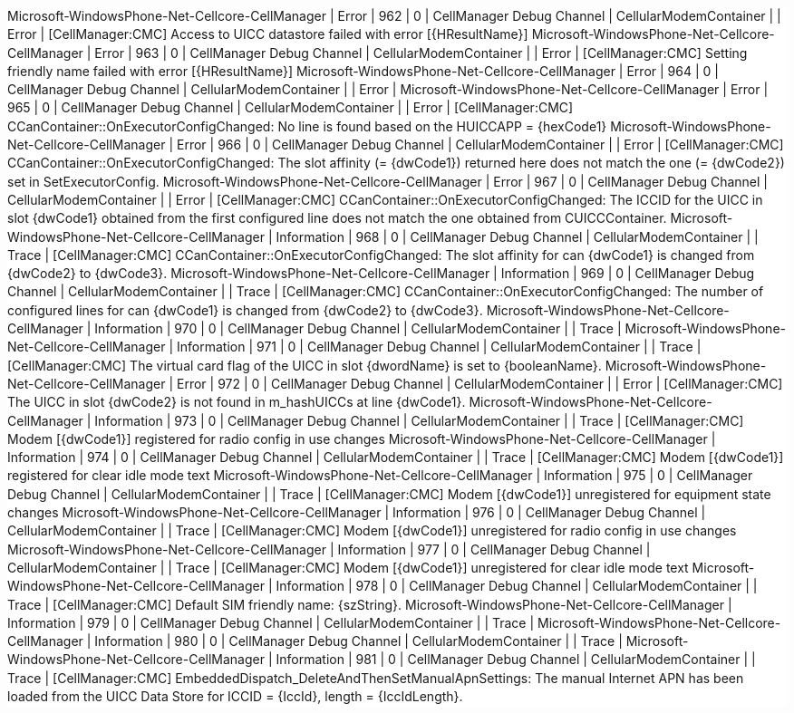 Microsoft-WindowsPhone-Net-Cellcore-CellManager  |  Error        |  962       |  0        |  CellManager Debug Channel  |  CellularModemContainer       |          |  Error        |  [CellManager:CMC] Access to UICC datastore failed with error [{HResultName}]
Microsoft-WindowsPhone-Net-Cellcore-CellManager  |  Error        |  963       |  0        |  CellManager Debug Channel  |  CellularModemContainer       |          |  Error        |  [CellManager:CMC] Setting friendly name failed with error [{HResultName}]
Microsoft-WindowsPhone-Net-Cellcore-CellManager  |  Error        |  964       |  0        |  CellManager Debug Channel  |  CellularModemContainer       |          |  Error        |
Microsoft-WindowsPhone-Net-Cellcore-CellManager  |  Error        |  965       |  0        |  CellManager Debug Channel  |  CellularModemContainer       |          |  Error        |  [CellManager:CMC] CCanContainer::OnExecutorConfigChanged: No line is found based on the HUICCAPP = {hexCode1}
Microsoft-WindowsPhone-Net-Cellcore-CellManager  |  Error        |  966       |  0        |  CellManager Debug Channel  |  CellularModemContainer       |          |  Error        |  [CellManager:CMC] CCanContainer::OnExecutorConfigChanged: The slot affinity (= {dwCode1}) returned here does not match the one (= {dwCode2}) set in SetExecutorConfig.
Microsoft-WindowsPhone-Net-Cellcore-CellManager  |  Error        |  967       |  0        |  CellManager Debug Channel  |  CellularModemContainer       |          |  Error        |  [CellManager:CMC] CCanContainer::OnExecutorConfigChanged: The ICCID for the UICC in slot {dwCode1} obtained from the first configured line does not match the one obtained from CUICCContainer.
Microsoft-WindowsPhone-Net-Cellcore-CellManager  |  Information  |  968       |  0        |  CellManager Debug Channel  |  CellularModemContainer       |          |  Trace        |  [CellManager:CMC] CCanContainer::OnExecutorConfigChanged: The slot affinity for can {dwCode1} is changed from {dwCode2} to {dwCode3}.
Microsoft-WindowsPhone-Net-Cellcore-CellManager  |  Information  |  969       |  0        |  CellManager Debug Channel  |  CellularModemContainer       |          |  Trace        |  [CellManager:CMC] CCanContainer::OnExecutorConfigChanged: The number of configured lines for can {dwCode1} is changed from {dwCode2} to {dwCode3}.
Microsoft-WindowsPhone-Net-Cellcore-CellManager  |  Information  |  970       |  0        |  CellManager Debug Channel  |  CellularModemContainer       |          |  Trace        |
Microsoft-WindowsPhone-Net-Cellcore-CellManager  |  Information  |  971       |  0        |  CellManager Debug Channel  |  CellularModemContainer       |          |  Trace        |  [CellManager:CMC] The virtual card flag of the UICC in slot {dwordName} is set to {booleanName}.
Microsoft-WindowsPhone-Net-Cellcore-CellManager  |  Error        |  972       |  0        |  CellManager Debug Channel  |  CellularModemContainer       |          |  Error        |  [CellManager:CMC] The UICC in slot {dwCode2} is not found in m_hashUICCs at line {dwCode1}.
Microsoft-WindowsPhone-Net-Cellcore-CellManager  |  Information  |  973       |  0        |  CellManager Debug Channel  |  CellularModemContainer       |          |  Trace        |  [CellManager:CMC] Modem [{dwCode1}] registered for radio config in use changes
Microsoft-WindowsPhone-Net-Cellcore-CellManager  |  Information  |  974       |  0        |  CellManager Debug Channel  |  CellularModemContainer       |          |  Trace        |  [CellManager:CMC] Modem [{dwCode1}] registered for clear idle mode text
Microsoft-WindowsPhone-Net-Cellcore-CellManager  |  Information  |  975       |  0        |  CellManager Debug Channel  |  CellularModemContainer       |          |  Trace        |  [CellManager:CMC] Modem [{dwCode1}] unregistered for equipment state changes
Microsoft-WindowsPhone-Net-Cellcore-CellManager  |  Information  |  976       |  0        |  CellManager Debug Channel  |  CellularModemContainer       |          |  Trace        |  [CellManager:CMC] Modem [{dwCode1}] unregistered for radio config in use changes
Microsoft-WindowsPhone-Net-Cellcore-CellManager  |  Information  |  977       |  0        |  CellManager Debug Channel  |  CellularModemContainer       |          |  Trace        |  [CellManager:CMC] Modem [{dwCode1}] unregistered for clear idle mode text
Microsoft-WindowsPhone-Net-Cellcore-CellManager  |  Information  |  978       |  0        |  CellManager Debug Channel  |  CellularModemContainer       |          |  Trace        |  [CellManager:CMC] Default SIM friendly name: {szString}.
Microsoft-WindowsPhone-Net-Cellcore-CellManager  |  Information  |  979       |  0        |  CellManager Debug Channel  |  CellularModemContainer       |          |  Trace        |
Microsoft-WindowsPhone-Net-Cellcore-CellManager  |  Information  |  980       |  0        |  CellManager Debug Channel  |  CellularModemContainer       |          |  Trace        |
Microsoft-WindowsPhone-Net-Cellcore-CellManager  |  Information  |  981       |  0        |  CellManager Debug Channel  |  CellularModemContainer       |          |  Trace        |  [CellManager:CMC] EmbeddedDispatch_DeleteAndThenSetManualApnSettings: The manual Internet APN has been loaded from the UICC Data Store for ICCID = {IccId}, length = {IccIdLength}.